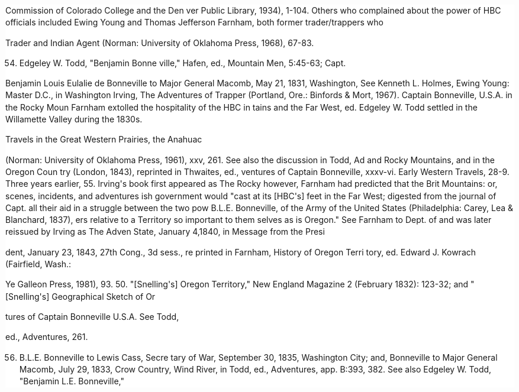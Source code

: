 Commission of Colorado College and the Den
ver Public Library, 1934), 1-104. Others who
complained about the power of HBC officials
included Ewing Young and Thomas Jefferson
Farnham, both former trader/trappers who

Trader and Indian Agent (Norman: University
of Oklahoma Press, 1968), 67-83.

54. Edgeley W. Todd, "Benjamin Bonne
ville," Hafen, ed., Mountain Men, 5:45-63; Capt.

Benjamin Louis Eulalie de Bonneville to Major
General Macomb, May 21, 1831, Washington,
See Kenneth L. Holmes, Ewing Young: Master D.C., in Washington Irving, The Adventures of
Trapper (Portland, Ore.: Binfords & Mort, 1967). Captain Bonneville, U.S.A. in the Rocky Moun
Farnham extolled the hospitality of the HBC in tains and the Far West, ed. Edgeley W. Todd
settled in the Willamette Valley during the 1830s.

Travels in the Great Western Prairies, the Anahuac

(Norman: University of Oklahoma Press, 1961),
xxv, 261. See also the discussion in Todd, Ad
and Rocky Mountains, and in the Oregon Coun
try (London, 1843), reprinted in Thwaites, ed., ventures of Captain Bonneville, xxxv-vi.
Early Western Travels, 28-9. Three years earlier,
55. Irving's book first appeared as The Rocky
however, Farnham had predicted that the Brit Mountains: or, scenes, incidents, and adventures
ish government would "cast at its [HBC's] feet
in the Far West; digested from the journal of Capt.
all their aid in a struggle between the two pow B.L.E. Bonneville, of the Army of the United States
(Philadelphia: Carey, Lea & Blanchard, 1837),
ers relative to a Territory so important to them
selves as is Oregon." See Farnham to Dept. of and was later reissued by Irving as The Adven
State, January 4,1840, in Message from the Presi

dent, January 23, 1843, 27th Cong., 3d sess., re
printed in Farnham, History of Oregon Terri
tory, ed. Edward J. Kowrach (Fairfield, Wash.:

Ye Galleon Press, 1981), 93.
50. "[Snelling's] Oregon Territory," New
England Magazine 2 (February 1832): 123-32;
and "[Snelling's] Geographical Sketch of Or

tures of Captain Bonneville U.S.A. See Todd,

ed., Adventures, 261.

56. B.L.E. Bonneville to Lewis Cass, Secre
tary of War, September 30, 1835, Washington
City; and, Bonneville to Major General Macomb,
July 29, 1833, Crow Country, Wind River, in
Todd, ed., Adventures, app. B:393, 382. See also
Edgeley W. Todd, "Benjamin L.E. Bonneville,"
